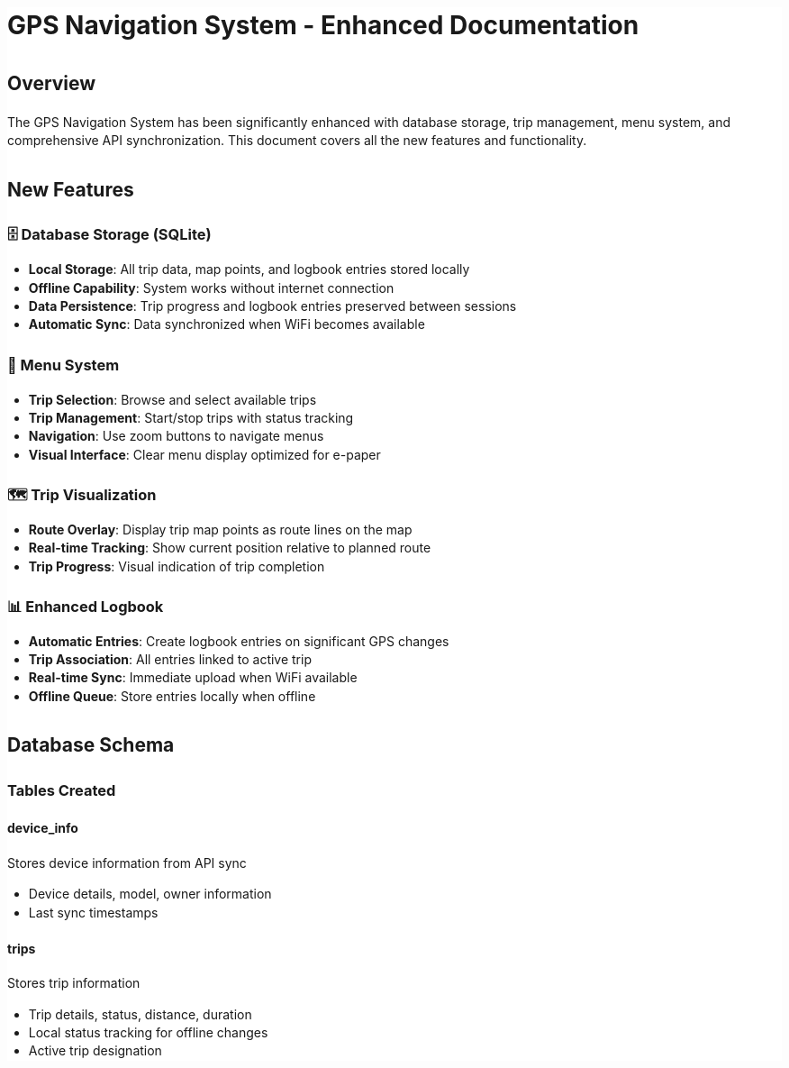# GPS Navigation System - Enhanced Documentation

## Overview

The GPS Navigation System has been significantly enhanced with database storage, trip management, menu system, and comprehensive API synchronization. This document covers all the new features and functionality.

## New Features

### 🗄️ Database Storage (SQLite)
- **Local Storage**: All trip data, map points, and logbook entries stored locally
- **Offline Capability**: System works without internet connection
- **Data Persistence**: Trip progress and logbook entries preserved between sessions
- **Automatic Sync**: Data synchronized when WiFi becomes available

### 📱 Menu System
- **Trip Selection**: Browse and select available trips
- **Trip Management**: Start/stop trips with status tracking
- **Navigation**: Use zoom buttons to navigate menus
- **Visual Interface**: Clear menu display optimized for e-paper

### 🗺️ Trip Visualization
- **Route Overlay**: Display trip map points as route lines on the map
- **Real-time Tracking**: Show current position relative to planned route
- **Trip Progress**: Visual indication of trip completion

### 📊 Enhanced Logbook
- **Automatic Entries**: Create logbook entries on significant GPS changes
- **Trip Association**: All entries linked to active trip
- **Real-time Sync**: Immediate upload when WiFi available
- **Offline Queue**: Store entries locally when offline

## Database Schema

### Tables Created

#### device_info
Stores device information from API sync
- Device details, model, owner information
- Last sync timestamps

#### trips
Stores trip information
- Trip details, status, distance, duration
- Local status tracking for offline changes
- Active trip designation
